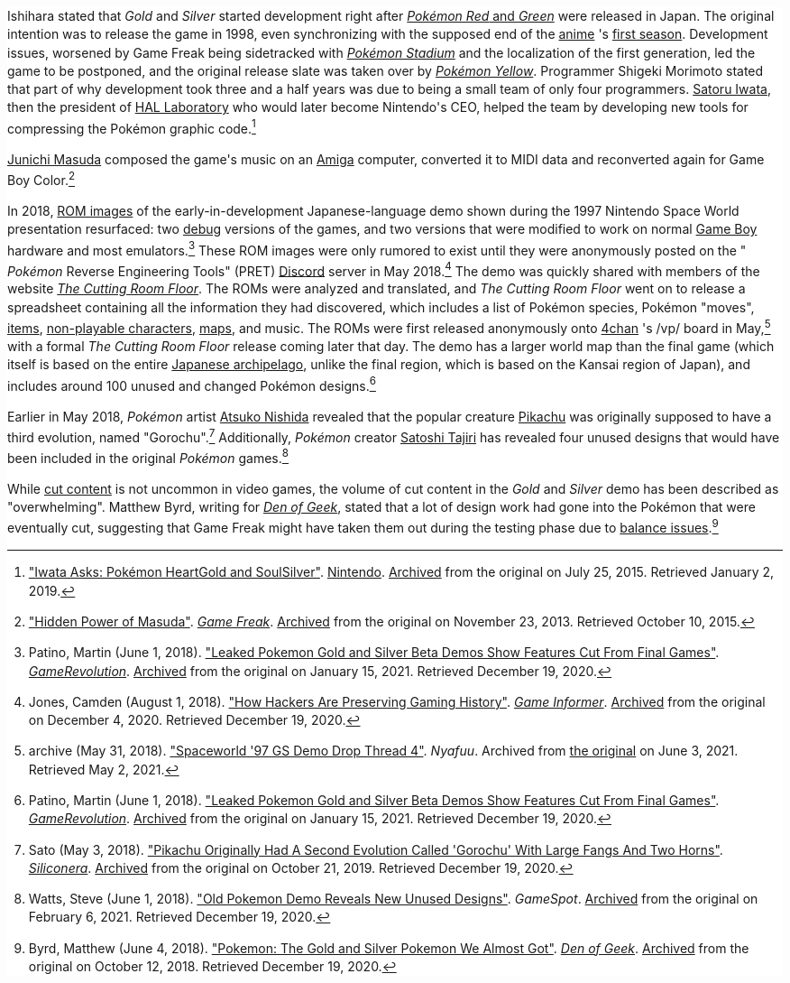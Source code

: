 Ishihara stated that *Gold* and *Silver* started development right after [*Pokémon Red* and *Green*](https://en.m.wikipedia.org/wiki/Pok%C3%A9mon_Red_and_Blue#Development "Pokémon Red and Blue") were released in Japan. The original intention was to release the game in 1998, even synchronizing with the supposed end of the [anime](https://en.m.wikipedia.org/wiki/Pok%C3%A9mon_\(anime\) "Pokémon (anime)") 's [first season](https://en.m.wikipedia.org/wiki/Pok%C3%A9mon:_Indigo_League "Pokémon: Indigo League"). Development issues, worsened by Game Freak being sidetracked with *[Pokémon Stadium](https://en.m.wikipedia.org/wiki/Pok%C3%A9mon_Stadium "Pokémon Stadium")* and the localization of the first generation, led the game to be postponed, and the original release slate was taken over by *[Pokémon Yellow](https://en.m.wikipedia.org/wiki/Pok%C3%A9mon_Yellow "Pokémon Yellow")*. Programmer Shigeki Morimoto stated that part of why development took three and a half years was due to being a small team of only four programmers. [Satoru Iwata](https://en.m.wikipedia.org/wiki/Satoru_Iwata "Satoru Iwata"), then the president of [HAL Laboratory](https://en.m.wikipedia.org/wiki/HAL_Laboratory "HAL Laboratory") who would later become Nintendo's CEO, helped the team by developing new tools for compressing the Pokémon graphic code.[^31]

[Junichi Masuda](https://en.m.wikipedia.org/wiki/Junichi_Masuda "Junichi Masuda") composed the game's music on an [Amiga](https://en.m.wikipedia.org/wiki/Amiga "Amiga") computer, converted it to MIDI data and reconverted again for Game Boy Color.[^32]

In 2018, [ROM images](https://en.m.wikipedia.org/wiki/ROM_image "ROM image") of the early-in-development Japanese-language demo shown during the 1997 Nintendo Space World presentation resurfaced: two [debug](https://en.m.wikipedia.org/wiki/Debug "Debug") versions of the games, and two versions that were modified to work on normal [Game Boy](https://en.m.wikipedia.org/wiki/Game_Boy "Game Boy") hardware and most emulators.[^33] These ROM images were only rumored to exist until they were anonymously posted on the " *Pokémon* Reverse Engineering Tools" (PRET) [Discord](https://en.m.wikipedia.org/wiki/Discord_\(software\) "Discord (software)") server in May 2018.[^34] The demo was quickly shared with members of the website *[The Cutting Room Floor](https://en.m.wikipedia.org/wiki/The_Cutting_Room_Floor_\(website\) "The Cutting Room Floor (website)")*. The ROMs were analyzed and translated, and *The Cutting Room Floor* went on to release a spreadsheet containing all the information they had discovered, which includes a list of Pokémon species, Pokémon "moves", [items](https://en.m.wikipedia.org/wiki/Item_\(gaming\) "Item (gaming)"), [non-playable characters](https://en.m.wikipedia.org/wiki/Non-playable_characters "Non-playable characters"), [maps](https://en.m.wikipedia.org/wiki/Level_\(video_gaming\) "Level (video gaming)"), and music. The ROMs were first released anonymously onto [4chan](https://en.m.wikipedia.org/wiki/4chan "4chan") 's /vp/ board in May,[^35] with a formal *The Cutting Room Floor* release coming later that day. The demo has a larger world map than the final game (which itself is based on the entire [Japanese archipelago](https://en.m.wikipedia.org/wiki/Japanese_archipelago "Japanese archipelago"), unlike the final region, which is based on the Kansai region of Japan), and includes around 100 unused and changed Pokémon designs.[^33]

Earlier in May 2018, *Pokémon* artist [Atsuko Nishida](https://en.m.wikipedia.org/wiki/Atsuko_Nishida "Atsuko Nishida") revealed that the popular creature [Pikachu](https://en.m.wikipedia.org/wiki/Pikachu "Pikachu") was originally supposed to have a third evolution, named "Gorochu".[^36] Additionally, *Pokémon* creator [Satoshi Tajiri](https://en.m.wikipedia.org/wiki/Satoshi_Tajiri "Satoshi Tajiri") has revealed four unused designs that would have been included in the original *Pokémon* games.[^37]

While [cut content](https://en.m.wikipedia.org/wiki/Cut_content "Cut content") is not uncommon in video games, the volume of cut content in the *Gold* and *Silver* demo has been described as "overwhelming". Matthew Byrd, writing for *[Den of Geek](https://en.m.wikipedia.org/wiki/Den_of_Geek "Den of Geek")*, stated that a lot of design work had gone into the Pokémon that were eventually cut, suggesting that Game Freak might have taken them out during the testing phase due to [balance issues](https://en.m.wikipedia.org/wiki/Balance_\(game_design\) "Balance (game design)").[^38]


[^1]: [Japanese](https://en.m.wikipedia.org/wiki/Japanese_language "Japanese language"): ポケットモンスター 金, [Hepburn](https://en.m.wikipedia.org/wiki/Hepburn_romanization "Hepburn romanization"): *Poketto Monsutā Kin*; "Pocket Monsters: Gold"
[^2]: [Japanese](https://en.m.wikipedia.org/wiki/Japanese_language "Japanese language"): ポケットモンスター 銀, [Hepburn](https://en.m.wikipedia.org/wiki/Hepburn_romanization "Hepburn romanization"): *Poketto Monsutā Gin*; "Pocket Monsters: Silver"
[^3]: Pokégear (ポケギア, *Pokegia*)
[^4]: [Japanese](https://en.m.wikipedia.org/wiki/Japanese_language "Japanese language"): ポケットモンスター　クリスタルバージョン, [Hepburn](https://en.m.wikipedia.org/wiki/Hepburn_romanization "Hepburn romanization"): *Poketto Monsutā Kurisutaru Bājon*; "Pocket Monsters: Crystal Version"
[^5]: [Japanese](https://en.m.wikipedia.org/wiki/Japanese_language "Japanese language"): ポケットモンスター ハートゴールド, [Hepburn](https://en.m.wikipedia.org/wiki/Hepburn_romanization "Hepburn romanization"): *Poketto Monsutā Hātogōrudo*; "Pocket Monsters: HeartGold"
[^6]: [Japanese](https://en.m.wikipedia.org/wiki/Japanese_language "Japanese language"): ポケットモンスター ソウルシルバー, [Hepburn](https://en.m.wikipedia.org/wiki/Hepburn_romanization "Hepburn romanization"): *Poketto Monsutā Sōrushirubā*; "Pocket Monsters: SoulSilver"
[^7]: ["Pokémon Gold Version & Silver Version: Catch 'Em Both"](https://archive.org/details/nintendo-power-issue-136-september-2000/page/n15/mode/2up). *[Nintendo Power](https://en.m.wikipedia.org/wiki/Nintendo_Power "Nintendo Power")*. No. 136. Nintendo of America. September 2000. p. 14 – via [Archive.org](https://en.m.wikipedia.org/wiki/Archive.org "Archive.org"). The new adventures of the Gold and Silver versions of Pokémon will commence on October 15th when the games are released in North America.
[^8]: ["Ranking six generations of Pokémon games from worst to best"](https://venturebeat.com/2016/02/27/ranking-six-generations-of-pokemon-games-from-worst-to-best/). *[VentureBeat](https://en.m.wikipedia.org/wiki/VentureBeat "VentureBeat")*. February 27, 2016. [Archived](https://web.archive.org/web/20170728025348/https://venturebeat.com/2016/02/27/ranking-six-generations-of-pokemon-games-from-worst-to-best/) from the original on July 28, 2017. Retrieved September 6, 2017.
[^9]: ["Every Pokemon Generation Ranked"](https://web.archive.org/web/20170906135328/https://gamerant.com/best-pokemon-games-rank/2/). *Game Rant*. June 10, 2016. Archived from [the original](https://gamerant.com/best-pokemon-games-rank/2/) on September 6, 2017. Retrieved September 6, 2017.
[^10]: Becker, Matt (September 27, 2017). ["Why Pokemon Gold and Silver are the best games in the series"](https://apptrigger.com/2017/09/27/pokemon-gold-silver-best-games-series/). *[FanSided](https://en.m.wikipedia.org/wiki/FanSided "FanSided")*. [Archived](https://web.archive.org/web/20210607232105/https://apptrigger.com/2017/09/27/pokemon-gold-silver-best-games-series/) from the original on June 7, 2021. Retrieved September 27, 2017.
[^11]: Deitsch, Dakota (December 27, 2020). ["Pokémon Gold and Silver: The Best Pokémon Entry"](https://web.archive.org/web/20201227235216/https://neverendingrealm.com/opinion/pokemon-gold-and-silver-the-best-pokemon-entry/). *Never Ending Realm*. Archived from [the original](https://neverendingrealm.com/opinion/pokemon-gold-and-silver-the-best-pokemon-entry/) on December 27, 2020. Retrieved December 13, 2024.
[^12]: Madsen, Hayes (November 25, 2024). ["25 Years Ago, Pokémon Set The Gold Standard For RPG Sequels"](https://web.archive.org/web/20241126020353/https://www.inverse.com/gaming/pokemon-gold-silver-anniversary). *Inverse*. Archived from [the original](https://www.inverse.com/gaming/pokemon-gold-silver-anniversary) on November 26, 2024. Retrieved December 13, 2024.
[^13]: Terry, Paul (2016). [*Top 10 of Everything 2017*](https://books.google.com/books?id=Vu-pCwAAQBAJ&pg=PT115). [London](https://en.m.wikipedia.org/wiki/London "London"), [England](https://en.m.wikipedia.org/wiki/England "England"): [Hachette UK](https://en.m.wikipedia.org/wiki/Hachette_Book_Group "Hachette Book Group"). p. 115. [ISBN](https://en.m.wikipedia.org/wiki/ISBN_\(identifier\) "ISBN (identifier)") [978-0600633747](https://en.m.wikipedia.org/wiki/Special:BookSources/978-0600633747 "Special:BookSources/978-0600633747"). [OCLC](https://en.m.wikipedia.org/wiki/OCLC_\(identifier\) "OCLC (identifier)") [1063533806](https://search.worldcat.org/oclc/1063533806).
[^14]: Harris, Craig (October 16, 2000). ["Pokemon Gold Version Review"](http://gameboy.ign.com/articles/162/162865p1.html). *[IGN](https://en.m.wikipedia.org/wiki/IGN "IGN")*. [Archived](https://web.archive.org/web/20120812201612/http://gameboy.ign.com/articles/162/162865p1.html) from the original on August 12, 2012. Retrieved June 28, 2008.
[^15]: ["Pokemon Gold and Silver Strategy Guide (page 10)"](http://guidesarchive.ign.com/guides/12865/10.html). *IGN*. [Archived](https://web.archive.org/web/20120827160640/http://guidesarchive.ign.com/guides/12865/10.html) from the original on August 27, 2012. Retrieved June 28, 2008.
[^16]: ["Pokemon Gold and Silver Strategy Guide basics"](http://guidesarchive.ign.com/guides/12865/basics.html). *IGN*. [Archived](https://web.archive.org/web/20130104104807/http://guidesarchive.ign.com/guides/12865/basics.html) from the original on January 4, 2013. Retrieved June 28, 2008.
[^17]: ["Pokemon Gold and Silver Strategy Guide items"](http://guidesarchive.ign.com/guides/12865/items.html). *IGN*. [Archived](https://web.archive.org/web/20120309122503/http://guidesarchive.ign.com/guides/12865/items.html) from the original on March 9, 2012. Retrieved June 30, 2008.
[^18]: ["Pokemon Gold and Silver Strategy Guide (page 3)"](http://guidesarchive.ign.com/guides/12865/3.html). *IGN*. [Archived](https://web.archive.org/web/20120309122129/http://guidesarchive.ign.com/guides/12865/3.html) from the original on March 9, 2012. Retrieved June 30, 2008.
[^19]: ["Pokemon Gold and Silver Strategy Guide (page 1)"](http://guidesarchive.ign.com/guides/12865/1.html). *IGN*. [Archived](https://web.archive.org/web/20120826014411/http://guidesarchive.ign.com/guides/12865/1.html) from the original on August 26, 2012. Retrieved July 6, 2008.
[^20]: ["Pokemon Old and Silver Strategy Guide (page 5)"](http://guidesarchive.ign.com/guides/12865/5.html). *IGN*. [Archived](https://web.archive.org/web/20120309122507/http://guidesarchive.ign.com/guides/12865/5.html) from the original on March 9, 2012. Retrieved June 30, 2008.
[^21]: Gudmundson, Carolyn (September 20, 2007). ["Shiny Pokemon Guide"](http://www.gamesradar.com/ds/pokemon-diamond-pearl/news/shiny-pokemon-guide/a-2007091912145600054/g-2006100415372930075). [GamesRadar+](https://en.m.wikipedia.org/wiki/GamesRadar%2B "GamesRadar+"). [Archived](https://web.archive.org/web/20121005001430/http://www.gamesradar.com/shiny-pokemon-guide/) from the original on October 5, 2012. Retrieved June 30, 2008.
[^22]: Povo, Frank (February 3, 2000). ["Pokemon Gold for Game Boy Color Review (page 1)"](https://web.archive.org/web/20081211234305/http://www.gamespot.com/gbc/rpg/pokemongold/review.html). *[GameSpot](https://en.m.wikipedia.org/wiki/GameSpot "GameSpot")*. Archived from [the original](http://www.gamespot.com/gbc/rpg/pokemongold/review.html) on December 11, 2008. Retrieved June 28, 2008.
[^23]: Povo, Frank (February 3, 2000). ["Pokemon Gold for Game Boy Color Review (page 2)"](https://web.archive.org/web/20090512191144/http://www.gamespot.com/gbc/rpg/pokemongold/review.html?page=2). *GameSpot*. Archived from [the original](http://www.gamespot.com/gbc/rpg/pokemongold/review.html?page=2) on May 12, 2009. Retrieved June 30, 2008.
[^24]: ["Pokemon Gold and Silver Strategy Guide breeding"](http://guidesarchive.ign.com/guides/12865/breeding.html). *IGN*. [Archived](https://web.archive.org/web/20120309122523/http://guidesarchive.ign.com/guides/12865/breeding.html) from the original on March 9, 2012. Retrieved July 6, 2008.
[^25]: McEvoy, Sophie (February 9, 2023). ["7 Generation 2 Pokemon Locations Based On Real Places"](https://gamerant.com/generation-2-pokemon-locations-based-on-real-places/). *Game Rant*. [Archived](https://web.archive.org/web/20230601051906/https://gamerant.com/generation-2-pokemon-locations-based-on-real-places/) from the original on June 1, 2023. Retrieved July 15, 2023.
[^26]: ["Cinnabar Island (paragraph 14)"](https://bulbapedia.bulbagarden.net/wiki/Cinnabar_Island). *Bulbapedia*. [Archived](https://web.archive.org/web/20230609214348/https://bulbapedia.bulbagarden.net/wiki/Cinnabar_Island) from the original on June 9, 2023. Retrieved June 9, 2023.
[^27]: ["Pokemon Gold and Silver Strategy Guide (page 14)"](http://guidesarchive.ign.com/guides/12865/14.html). *IGN*. [Archived](https://web.archive.org/web/20120317073214/http://guidesarchive.ign.com/guides/12865/14.html) from the original on March 17, 2012. Retrieved June 28, 2008.
[^28]: IGN Staff (August 27, 1999). ["Eye on Pokemon Gold and Silver"](http://gameboy.ign.com/articles/069/069956p1.html). *IGN*. [Archived](https://web.archive.org/web/20120819143928/http://gameboy.ign.com/articles/069/069956p1.html) from the original on August 19, 2012. Retrieved July 25, 2009.
[^29]: IGN Staff (February 9, 2000). ["ABC News Pokémon Chat Transcript"](http://gameboy.ign.com/articles/074/074973p1.html). *IGN*. [Archived](https://web.archive.org/web/20120305201151/http://gameboy.ign.com/articles/074/074973p1.html) from the original on March 5, 2012. Retrieved July 26, 2009.
[^30]: IGN Staff (June 16, 2000). ["Serebii, I Choose You!"](http://gameboy.ign.com/articles/081/081008p1.html). *IGN*. [Archived](https://web.archive.org/web/20120819143944/http://gameboy.ign.com/articles/081/081008p1.html) from the original on August 19, 2012. Retrieved August 2, 2009.
[^31]: ["Iwata Asks: Pokémon HeartGold and SoulSilver"](http://iwataasks.nintendo.com/interviews/ds/pokemon/0/2). [Nintendo](https://en.m.wikipedia.org/wiki/Nintendo "Nintendo"). [Archived](https://web.archive.org/web/20150725233103/http://iwataasks.nintendo.com/interviews/#/ds/pokemon/0/2) from the original on July 25, 2015. Retrieved January 2, 2019.
[^32]: ["Hidden Power of Masuda"](http://www.gamefreak.co.jp/blog/dir_english/?p=185). *[Game Freak](https://en.m.wikipedia.org/wiki/Game_Freak "Game Freak")*. [Archived](https://web.archive.org/web/20131123075400/http://www.gamefreak.co.jp/blog/dir_english/?p=185) from the original on November 23, 2013. Retrieved October 10, 2015.
[^33]: Patino, Martin (June 1, 2018). ["Leaked Pokemon Gold and Silver Beta Demos Show Features Cut From Final Games"](http://www.gamerevolution.com/news/393005-leaked-pokemon-gold-and-silver-beta-demos). *[GameRevolution](https://en.m.wikipedia.org/wiki/GameRevolution "GameRevolution")*. [Archived](https://web.archive.org/web/20210115134416/https://www.gamerevolution.com/news/393005-leaked-pokemon-gold-and-silver-beta-demos) from the original on January 15, 2021. Retrieved December 19, 2020.
[^34]: Jones, Camden (August 1, 2018). ["How Hackers Are Preserving Gaming History"](https://www.gameinformer.com/2018/08/01/how-hackers-are-preserving-gaming-history). *[Game Informer](https://en.m.wikipedia.org/wiki/Game_Informer "Game Informer")*. [Archived](https://web.archive.org/web/20201204154904/https://www.gameinformer.com/2018/08/01/how-hackers-are-preserving-gaming-history) from the original on December 4, 2020. Retrieved December 19, 2020.
[^35]: archive (May 31, 2018). ["Spaceworld '97 GS Demo Drop Thread 4"](https://web.archive.org/web/20210603024138/https://archive.nyafuu.org/vp/thread/35736202/). *Nyafuu*. Archived from [the original](https://archive.nyafuu.org/vp/thread/35736202/) on June 3, 2021. Retrieved May 2, 2021.
[^36]: Sato (May 3, 2018). ["Pikachu Originally Had A Second Evolution Called 'Gorochu' With Large Fangs And Two Horns"](http://www.siliconera.com/2018/05/03/pikachu-originally-second-evolution-called-gorochu-large-fangs-two-horns/). *[Siliconera](https://en.m.wikipedia.org/wiki/Siliconera "Siliconera")*. [Archived](https://web.archive.org/web/20191021082658/https://www.siliconera.com/2018/05/03/pikachu-originally-second-evolution-called-gorochu-large-fangs-two-horns/) from the original on October 21, 2019. Retrieved December 19, 2020.
[^37]: Watts, Steve (June 1, 2018). ["Old Pokemon Demo Reveals New Unused Designs"](https://www.gamespot.com/articles/old-pokemon-demo-reveals-new-unused-designs/1100-6459343/). *GameSpot*. [Archived](https://web.archive.org/web/20210206000741/https://www.gamespot.com/articles/old-pokemon-demo-reveals-new-unused-designs/1100-6459343/) from the original on February 6, 2021. Retrieved December 19, 2020.
[^38]: Byrd, Matthew (June 4, 2018). ["Pokemon: The Gold and Silver Pokemon We Almost Got"](http://www.denofgeek.com/us/games/pokemon-fans-discover-dozens-cut-gold-silver-pokemon-designs). *[Den of Geek](https://en.m.wikipedia.org/wiki/Den_of_Geek "Den of Geek")*. [Archived](https://web.archive.org/web/20181012110824/http://www.denofgeek.com/us/games/pokemon-fans-discover-dozens-cut-gold-silver-pokemon-designs) from the original on October 12, 2018. Retrieved December 19, 2020.
[^39]: IGN Staff (September 10, 1999). ["Gold and Silver Get a Date"](http://gameboy.ign.com/articles/070/070278p1.html). *[IGN](https://en.m.wikipedia.org/wiki/IGN "IGN")*. [Archived](https://web.archive.org/web/20110613231746/http://gameboy.ign.com/articles/070/070278p1.html) from the original on June 13, 2011. Retrieved July 25, 2009.
[^40]: IGN Staff (October 15, 1999). ["The Pocket Pikachu Color"](http://gameboy.ign.com/articles/071/071278p1.html). *[IGN](https://en.m.wikipedia.org/wiki/IGN "IGN")*. [Archived](https://web.archive.org/web/20090321090920/http://gameboy.ign.com/articles/071/071278p1.html) from the original on March 21, 2009. Retrieved July 25, 2009.
[^41]: IGN Staff (October 26, 1999). ["The Pikachu Link"](http://gameboy.ign.com/articles/071/071554p1.html). *[IGN](https://en.m.wikipedia.org/wiki/IGN "IGN")*. [Archived](https://web.archive.org/web/20110613232000/http://gameboy.ign.com/articles/071/071554p1.html) from the original on June 13, 2011. Retrieved July 25, 2009.
[^42]: IGN Staff (October 4, 1999). ["Prepping the Pokémon"](http://gameboy.ign.com/articles/070/070982p1.html). *[IGN](https://en.m.wikipedia.org/wiki/IGN "IGN")*. [Archived](https://web.archive.org/web/20120819144017/http://gameboy.ign.com/articles/070/070982p1.html) from the original on August 19, 2012. Retrieved July 25, 2009.
[^43]: IGN Staff (October 28, 1999). ["Quake Causes Pokémon Shortage"](http://gameboy.ign.com/articles/071/071643p1.html). *[IGN](https://en.m.wikipedia.org/wiki/IGN "IGN")*. [Archived](https://web.archive.org/web/20040415075432/http://gameboy.ign.com/articles/071/071643p1.html) from the original on April 15, 2004. Retrieved July 26, 2009.
[^44]: IGN Staff (February 9, 2000). ["Pokémon 2000 at the Toy Fair"](http://gameboy.ign.com/articles/075/075010p1.html). *[IGN](https://en.m.wikipedia.org/wiki/IGN "IGN")*. [Archived](https://web.archive.org/web/20120819144028/http://gameboy.ign.com/articles/075/075010p1.html) from the original on August 19, 2012. Retrieved August 2, 2009.
[^45]: IGN Staff (September 21, 2000). ["Lugia Visits IGNpocket"](http://gameboy.ign.com/articles/085/085323p1.html). *[IGN](https://en.m.wikipedia.org/wiki/IGN "IGN")*. [Archived](https://web.archive.org/web/20120819144034/http://gameboy.ign.com/articles/085/085323p1.html) from the original on August 19, 2012. Retrieved August 8, 2009.
[^46]: ["All-New "Pokemon GS," Plus New Series "Jackie Chan Adventures", "X-Men Evolution" and "Static Shock!" Highlight New Saturday Morning Schedule for Ratings King Kids' WB!"](https://www.warnerbros.com/news/press-releases/all-new-%E2%80%9Cpokemon-gs%E2%80%9D-plus-new-series-%E2%80%9Cjackie-chan-adventures%E2%80%9D-%E2%80%9Cx-men-evolution%E2%80%9D-and-) (Press release). New York, New York: [Warner Bros.](https://en.m.wikipedia.org/wiki/Warner_Bros. "Warner Bros.") April 4, 2000. [Archived](https://web.archive.org/web/20240509033544/https://www.warnerbros.com/news/press-releases/all-new-%E2%80%9Cpokemon-gs%E2%80%9D-plus-new-series-%E2%80%9Cjackie-chan-adventures%E2%80%9D-%E2%80%9Cx-men-evolution%E2%80%9D-and-) from the original on May 9, 2024. Retrieved May 8, 2024.
[^47]: IGN Staff (April 5, 2000). ["Pokémon GS to hit Kids' WB"](https://web.archive.org/web/20110610052100/http://gameboy.ign.com/articles/077/077598p1.html). *[IGN](https://en.m.wikipedia.org/wiki/IGN "IGN")*. Archived from [the original](http://gameboy.ign.com/articles/077/077598p1.html) on June 10, 2011. Retrieved August 2, 2009.
[^48]: IGN Staff (September 20, 2000). ["Pokémon Gold and Silver Sites Live"](http://gameboy.ign.com/articles/085/085267p1.html). *[IGN](https://en.m.wikipedia.org/wiki/IGN "IGN")*. [Archived](https://web.archive.org/web/20120819144045/http://gameboy.ign.com/articles/085/085267p1.html) from the original on August 19, 2012. Retrieved August 2, 2009.
[^49]: IGN Staff (May 11, 2000). ["Pokémon Names Will Come"](http://gameboy.ign.com/articles/079/079356p1.html). *[IGN](https://en.m.wikipedia.org/wiki/IGN "IGN")*. [Archived](https://web.archive.org/web/20120819144058/http://gameboy.ign.com/articles/079/079356p1.html) from the original on August 19, 2012. Retrieved August 2, 2009.
[^50]: IGN Staff (September 11, 1999). ["Gold and Silver Get a Date"](https://www.ign.com/articles/1999/09/11/gold-and-silver-get-a-date). *[IGN](https://en.m.wikipedia.org/wiki/IGN "IGN")*. [Archived](https://web.archive.org/web/20231025234202/https://www.ign.com/articles/1999/09/11/gold-and-silver-get-a-date) from the original on October 25, 2023. Retrieved December 6, 2023.
[^51]: IGN Staff (May 8, 2000). ["Pokémon Gold and Silver Release Date"](http://gameboy.ign.com/articles/079/079053p1.html). *[IGN](https://en.m.wikipedia.org/wiki/IGN "IGN")*. [Archived](https://web.archive.org/web/20120819144103/http://gameboy.ign.com/articles/079/079053p1.html) from the original on August 19, 2012. Retrieved August 8, 2009.
[^52]: ["Catch 'Em All and Catch 'Em Early!"](https://web.archive.org/web/20001018101404/http://pokemon.com:80/news/presell.html). *Pokémon World - News*. [Nintendo](https://en.m.wikipedia.org/wiki/Nintendo "Nintendo"). Archived from [the original](http://www.pokemon.com/news/presell.html) on October 18, 2000.
[^53]: ["Pokémon Gold and Silver Unveiled at Nation's Largest Gold Reserve"](https://web.archive.org/web/20001019092027/http://www.pokemon.com/news/fortknox.html). *Pokémon World - News*. Nintendo. Archived from [the original](http://www.pokemon.com/news/fortknox.html) on October 19, 2000.
[^54]: ["Pokemon Gold/Silver review"](https://web.archive.org/web/20001109221900/http://pocket.ign.com/reviews/12865.html). *[IGN](https://en.m.wikipedia.org/wiki/IGN "IGN")*. October 16, 2000. Archived from [the original](http://pocket.ign.com/reviews/12865.html) on November 9, 2000. Release October 15, 2000
[^55]: Harris, Craig (August 29, 2000). ["Huge Pokémon Numbers"](http://gameboy.ign.com/articles/085/085733p1.html). *[IGN](https://en.m.wikipedia.org/wiki/IGN "IGN")*. [Archived](https://web.archive.org/web/20120819144111/http://gameboy.ign.com/articles/085/085733p1.html) from the original on August 19, 2012. Retrieved August 8, 2009.
[^56]: Harris, Craig (October 11, 2000). ["Pokémon Gold/Silver Out Early"](http://gameboy.ign.com/articles/086/086220p1.html). *[IGN](https://en.m.wikipedia.org/wiki/IGN "IGN")*. [Archived](https://web.archive.org/web/20110613232815/http://gameboy.ign.com/articles/086/086220p1.html) from the original on June 13, 2011. Retrieved August 8, 2009.
[^57]: Holmes, Paul (December 19, 2001). ["Pokemon Gold and Silver Launch Event"](https://web.archive.org/web/20200814142741/https://www.provokemedia.com/latest/article/pokemon-gold-and-silver-launch-event). *PRovoke Media*. Archived from [the original](https://www.provokemedia.com/latest/article/pokemon-gold-and-silver-launch-event) on August 14, 2020. Retrieved December 13, 2024.
[^58]: Bulbapedia. ["Bulbapedia Pokemon Gold Release Dates"](https://bulbapedia.bulbagarden.net/wiki/Pok%C3%A9mon_Gold_and_Silver_Versions). Retrieved December 6, 2024.
[^59]: ["Pokemon Gold for Game Boy Color"](https://web.archive.org/web/20090825233102/http://www.gamespot.com/gbc/rpg/pokemongold/similar.html?mode=versions). *[GameSpot](https://en.m.wikipedia.org/wiki/GameSpot "GameSpot")*. Archived from [the original](http://www.gamespot.com/gbc/rpg/pokemongold/similar.html?mode=versions) on August 25, 2009. Retrieved August 9, 2009.
[^60]: Gaudiosi, Peyton (August 25, 2000). ["Nintendo unveils GameCube"](https://web.archive.org/web/20001018210605/http://www.videobusiness.com:80/news/082500_nintendo_gamecube.asp). *Video Business*. Archived from [the original](http://www.videobusiness.com/news/082500_nintendo_gamecube.asp) on October 18, 2000. Retrieved February 26, 2025.
[^61]: Harris, Craig (July 30, 2001). ["Pokemon Crystal Version Review"](http://gameboy.ign.com/articles/165/165402p1.html). *[IGN](https://en.m.wikipedia.org/wiki/IGN "IGN")*. [Archived](https://web.archive.org/web/20120428010218/http://gameboy.ign.com/articles/165/165402p1.html) from the original on April 28, 2012. Retrieved July 5, 2008.
[^62]: IGN (September 21, 2017). ["Version Differences - Pokemon Gold, Silver and Crystal Guide"](https://www.ign.com/wikis/pokemon-gold-silver-crystal-version/Version_Differences). Retrieved December 6, 2024.
[^63]: [*Top 10 of Everything 2017*](https://books.google.com/books?id=Vu-pCwAAQBAJ&pg=PT115). London, England: [Hachette UK](https://en.m.wikipedia.org/wiki/Hachette_Book_Group "Hachette Book Group"). October 6, 2016. p. 115. [ISBN](https://en.m.wikipedia.org/wiki/ISBN_\(identifier\) "ISBN (identifier)") [978-0600633747](https://en.m.wikipedia.org/wiki/Special:BookSources/978-0600633747 "Special:BookSources/978-0600633747"). Retrieved April 25, 2017.
[^64]: Knezevic, Kevin (June 6, 2017). ["Pokemon Gold and Silver Coming to 3DS Virtual Console This Fall"](https://www.gamespot.com/articles/pokemon-gold-and-silver-coming-to-3ds-virtual-cons/1100-6450589/). *[GameSpot](https://en.m.wikipedia.org/wiki/GameSpot "GameSpot")*. [Archived](https://web.archive.org/web/20170606163952/https://www.gamespot.com/articles/pokemon-gold-and-silver-coming-to-3ds-virtual-cons/1100-6450589/) from the original on June 6, 2017. Retrieved October 6, 2017.
[^65]: ["Pokemon Gold Reviews"](https://web.archive.org/web/20121002045409/http://www.gamerankings.com/gbc/198308-pokemon-gold-version/index.html). *[GameRankings](https://en.m.wikipedia.org/wiki/GameRankings "GameRankings")*. Archived from [the original](https://www.gamerankings.com/htmlpages2/198308.asp) on October 2, 2012. Retrieved July 5, 2008.
[^66]: ["Pokémon Silver Reviews"](https://web.archive.org/web/20191209011139/https://www.gamerankings.com/gbc/446340-pokemon-silver-version/index.html). *[GameRankings](https://en.m.wikipedia.org/wiki/GameRankings "GameRankings")*. Archived from [the original](https://www.gamerankings.com/gbc/446340-pokemon-silver-version/index.html) on December 9, 2019.
[^67]: ゲームボーイ - ポケットモンスター 金・銀 \[Gameboy - Pokemon Gold and Silver\]. *[Famitsu](https://en.m.wikipedia.org/wiki/Famitsu "Famitsu")* (in Japanese). No. 915 Pt.2. [Enterbrain](https://en.m.wikipedia.org/wiki/Enterbrain "Enterbrain"). June 30, 2006. p. 109.
[^68]: ["Pokémon Gold and Silver Review"](http://www.nintendolife.com/reviews/3ds-eshop/pokemon_gold_and_silver_gbc). *[Nintendo Life](https://en.m.wikipedia.org/wiki/Nintendo_Life "Nintendo Life")*. September 27, 2017. [Archived](https://web.archive.org/web/20181205003541/http://www.nintendolife.com/reviews/3ds-eshop/pokemon_gold_and_silver_gbc) from the original on December 5, 2018. Retrieved December 4, 2018.
[^69]: ["Pokémon Gold & Silver Version"](https://archive.org/details/nintendo-power-issue-137-october-2000/page/n113/mode/2up). *[Nintendo Power](https://en.m.wikipedia.org/wiki/Nintendo_Power "Nintendo Power")*. No. 137. October 2000. p. 115 – via [Archive.org](https://en.m.wikipedia.org/wiki/Archive.org "Archive.org").
[^70]: ["Playground Game Reviews: Pokémon Silver"](http://www.elecplay.com/reviewfull_4277.html). *[The Electric Playground Network](https://en.m.wikipedia.org/wiki/EP_Daily "EP Daily")*. [Archived](https://web.archive.org/web/20010217050337/http://www.elecplay.com/reviewfull_4277.html) from the original on February 17, 2001.
[^71]: "Nintendo Power – The 20th Anniversary Issue!". *[Nintendo Power](https://en.m.wikipedia.org/wiki/Nintendo_Power "Nintendo Power")*. Vol. 231, no. 231. [San Francisco](https://en.m.wikipedia.org/wiki/San_Francisco "San Francisco"), [California](https://en.m.wikipedia.org/wiki/California "California"): [Future US](https://en.m.wikipedia.org/wiki/Future_US "Future US"). August 2008. p. 72.
[^72]: ["Pokemon Franchise Approaches 150 Million Games Sold"](http://www.prnewswire.com/news-releases/pokemon-franchise-approaches-150-million-games-sold-54940152.html). [Nintendo](https://en.m.wikipedia.org/wiki/Nintendo "Nintendo"). [PR Newswire](https://en.m.wikipedia.org/wiki/PR_Newswire "PR Newswire"). October 4, 2005. [Archived](https://web.archive.org/web/20160910235350/http://www.prnewswire.com/news-releases/pokemon-franchise-approaches-150-million-games-sold-54940152.html) from the original on September 10, 2016. Retrieved October 19, 2016.
[^73]: ["Japan's Top 10"](https://www.ign.com/articles/1999/12/03/japans-top-10). *[IGN](https://en.m.wikipedia.org/wiki/IGN "IGN")*. December 3, 1999. [Archived](https://web.archive.org/web/20211031093710/https://www.ign.com/articles/1999/12/03/japans-top-10) from the original on October 31, 2021. Retrieved October 31, 2021.
[^74]: IGN Staff (April 3, 2000). ["The Poke-Phenomenon Continues"](http://gameboy.ign.com/articles/077/077439p1.html). *[IGN](https://en.m.wikipedia.org/wiki/IGN "IGN")*. [Archived](https://web.archive.org/web/20110613232823/http://gameboy.ign.com/articles/077/077439p1.html) from the original on June 13, 2011. Retrieved August 2, 2009.
[^75]: ["Nintendo in the House"](https://www.ign.com/articles/2000/09/29/nintendo-in-the-house). *[IGN](https://en.m.wikipedia.org/wiki/IGN "IGN")*. September 29, 2000. [Archived](https://web.archive.org/web/20211030074317/https://www.ign.com/articles/2000/09/29/nintendo-in-the-house) from the original on October 30, 2021. Retrieved October 30, 2021.
[^76]: IGN Staff (October 23, 2000). ["Pokémon Goes Platinum"](http://gameboy.ign.com/articles/086/086771p1.html). *IGN*. [Archived](https://web.archive.org/web/20110926092656/http://gameboy.ign.com/articles/086/086771p1.html) from the original on September 26, 2011. Retrieved August 8, 2009.
[^77]: Trueman, Doug (May 17, 2006). ["Pokémon Sets Sales Record, Again"](https://www.gamespot.com/articles/pokemon-sets-sales-record-again/1100-2643751/). *GameSpot*. [Archived](https://web.archive.org/web/20180828185139/https://www.gamespot.com/articles/pokemon-sets-sales-record-again/1100-2643751/) from the original on August 28, 2018. Retrieved March 31, 2023.
[^78]: Satterfield, Shane (May 17, 2006). ["Pokémon Gold and Silver to Break Records"](https://www.gamespot.com/articles/pokmon-gold-and-silver-to-break-records/1100-2634912/). *GameSpot*. [Archived](https://web.archive.org/web/20230403155243/https://www.gamespot.com/articles/pokmon-gold-and-silver-to-break-records/1100-2634912/) from the original on April 3, 2023. Retrieved March 31, 2023.
[^79]: ["Nintendo Assumes Sales Stranglehold"](https://www.gamespot.com/articles/nintendo-assumes-sales-stranglehold/1100-2654538/). *[GameSpot](https://en.m.wikipedia.org/wiki/GameSpot "GameSpot")*. November 30, 2000. [Archived](https://web.archive.org/web/20211031013045/https://www.gamespot.com/articles/nintendo-assumes-sales-stranglehold/1100-2654538/) from the original on October 31, 2021. Retrieved October 31, 2021.
[^80]: ["DOPPEL-PLATIN-Award: Nintendo"](https://web.archive.org/web/20021221131617/http://www.vud.de/awards/doppelplatinnintendo.php3). *[Verband der Unterhaltungssoftware Deutschland](https://de.wikipedia.org/wiki/Verband_der_Unterhaltungssoftware_Deutschland "de:Verband der Unterhaltungssoftware Deutschland") (VUD)*. Archived from [the original](http://www.vud.de/awards/doppelplatinnintendo.php3) on December 21, 2002. Retrieved October 26, 2021.
[^81]: ["ELSPA Sales Awards: Platinum"](https://web.archive.org/web/20100617012454/http://www.elspa.com/?i=3944). *Entertainment and Leisure Software Publishers Association*. Archived from [the original](http://www.elspa.com/?i=3944) on June 17, 2010. Retrieved May 2, 2017.
[^82]: Ashcraft, Brian (May 7, 2009). ["Pokemon Gold And Silver Getting DS Remakes"](https://kotaku.com/5245005/pokemon-gold-and-silver-getting-ds-remakes). *[Kotaku](https://en.m.wikipedia.org/wiki/Kotaku "Kotaku")*. [G/O Media](https://en.m.wikipedia.org/wiki/G/O_Media "G/O Media"). [Archived](https://web.archive.org/web/20100529031837/http://kotaku.com/5245005/pokemon-gold-and-silver-getting-ds-remakes) from the original on May 29, 2010. Retrieved August 6, 2011.
[^83]: Meunier, Nathan (April 13, 2010). ["Pokemon HeartGold / SoulSilver Review"](https://www.gamespot.com/reviews/pokemon-soulsilver-review/1900-6258090/). *GameSpot*. [Archived](https://web.archive.org/web/20170924225242/https://www.gamespot.com/reviews/pokemon-soulsilver-review/1900-6258090/) from the original on September 24, 2017. Retrieved September 24, 2017.
[^84]: Ashcraft, Brian (June 26, 2009). ["Pokemon Heart Gold/Soul Silver Dated For Japan"](https://web.archive.org/web/20170925035204/https://www.kotaku.com.au/2009/06/pokemon-heart-goldsoul-silver-dated-for-japan/). *Kotaku*. G/O Media. Archived from [the original](https://www.kotaku.com.au/2009/06/pokemon-heart-goldsoul-silver-dated-for-japan/) on September 25, 2017. Retrieved September 24, 2017.
[^85]: Sinclair, Brendan (March 15, 2010). ["Shippin' Out March 14–20: God of War III, Command & Conquer 4"](https://www.gamespot.com/articles/shippin-out-march-14-20-god-of-war-iii-command-and-conquer-4/1100-6253506/). *GameSpot*. [Archived](https://web.archive.org/web/20170925035357/https://www.gamespot.com/articles/shippin-out-march-14-20-god-of-war-iii-command-and-conquer-4/1100-6253506/) from the original on September 25, 2017. Retrieved September 24, 2017.
[^86]: Kozanecki, James (March 22, 2010). ["AU Shippin' Out March 22–26: Red Steel 2"](https://www.gamespot.com/articles/au-shippin-out-march-22-26-red-steel-2/1100-6253962/). *GameSpot*. [Archived](https://web.archive.org/web/20170924230044/https://www.gamespot.com/articles/au-shippin-out-march-22-26-red-steel-2/1100-6253962/) from the original on September 24, 2017. Retrieved September 24, 2017.
[^87]: ["5. We Were Greedy With The Features • Iwata Asks - Pokémon HeartGold Version & SoulSilver Version"](http://www.nintendo.co.uk/Iwata-Asks/Iwata-Asks-Pokemon-HeartGold-Version-SoulSilver-Version/Iwata-Asks-Pokemon-HeartGold-Version-SoulSilver-Version/5-We-Were-Greedy-With-The-Features/5-We-Were-Greedy-With-The-Features-226046.html). *[Nintendo UK](https://en.m.wikipedia.org/wiki/Nintendo_UK "Nintendo UK")*. [Archived](https://web.archive.org/web/20230117001210/https://www.nintendo.co.uk/Iwata-Asks/Iwata-Asks-Pokemon-HeartGold-Version-SoulSilver-Version/Iwata-Asks-Pokemon-HeartGold-Version-SoulSilver-Version/5-We-Were-Greedy-With-The-Features/5-We-Were-Greedy-With-The-Features-226046.html) from the original on January 17, 2023. Retrieved September 24, 2017.
[^88]: ["Best DS Video Game of All Time"](https://web.archive.org/web/20170912165311/http://www.metacritic.com/browse/games/score/metascore/all/ds/filtered). *[Metacritic](https://en.m.wikipedia.org/wiki/Metacritic "Metacritic")*. Archived from [the original](https://www.metacritic.com/browse/games/score/metascore/all/ds/filtered) on September 12, 2017. Retrieved September 24, 2017.
[^89]: East, Thomas (July 29, 2010). ["Pokémon HeartGold/SoulSilver hits 10 million sales"](https://web.archive.org/web/20100801025256/http://www.officialnintendomagazine.co.uk/article.php?id=19011). *[Official Nintendo Magazine](https://en.m.wikipedia.org/wiki/Official_Nintendo_Magazine "Official Nintendo Magazine")*. Archived from [the original](http://www.officialnintendomagazine.co.uk/article.php?id=19011) on August 1, 2010. Retrieved September 24, 2017.